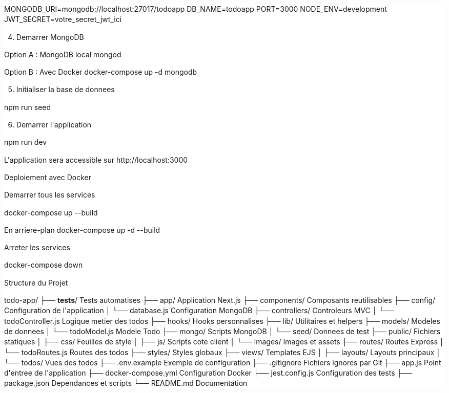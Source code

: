 MONGODB_URI=mongodb://localhost:27017/todoapp
DB_NAME=todoapp
PORT=3000
NODE_ENV=development
JWT_SECRET=votre_secret_jwt_ici

4. Demarrer MongoDB

Option A : MongoDB local
mongod

Option B : Avec Docker
docker-compose up -d mongodb

5. Initialiser la base de donnees

npm run seed

6. Demarrer l'application

npm run dev

L'application sera accessible sur http://localhost:3000

Deploiement avec Docker

Demarrer tous les services

docker-compose up --build

En arriere-plan
docker-compose up -d --build

Arreter les services

docker-compose down

Structure du Projet

todo-app/
├── __tests__/              Tests automatises
├── app/                    Application Next.js
├── components/             Composants reutilisables
├── config/                 Configuration de l'application
│   └── database.js         Configuration MongoDB
├── controllers/            Controleurs MVC
│   └── todoController.js   Logique metier des todos
├── hooks/                  Hooks personnalises
├── lib/                    Utilitaires et helpers
├── models/                 Modeles de donnees
│   └── todoModel.js        Modele Todo
├── mongo/                  Scripts MongoDB
│   └── seed/               Donnees de test
├── public/                 Fichiers statiques
│   ├── css/                Feuilles de style
│   ├── js/                 Scripts cote client
│   └── images/             Images et assets
├── routes/                 Routes Express
│   └── todoRoutes.js       Routes des todos
├── styles/                 Styles globaux
├── views/                  Templates EJS
│   ├── layouts/            Layouts principaux
│   └── todos/              Vues des todos
├── .env.example            Exemple de configuration
├── .gitignore              Fichiers ignores par Git
├── app.js                  Point d'entree de l'application
├── docker-compose.yml      Configuration Docker
├── jest.config.js          Configuration des tests
├── package.json            Dependances et scripts
└── README.md               Documentation
